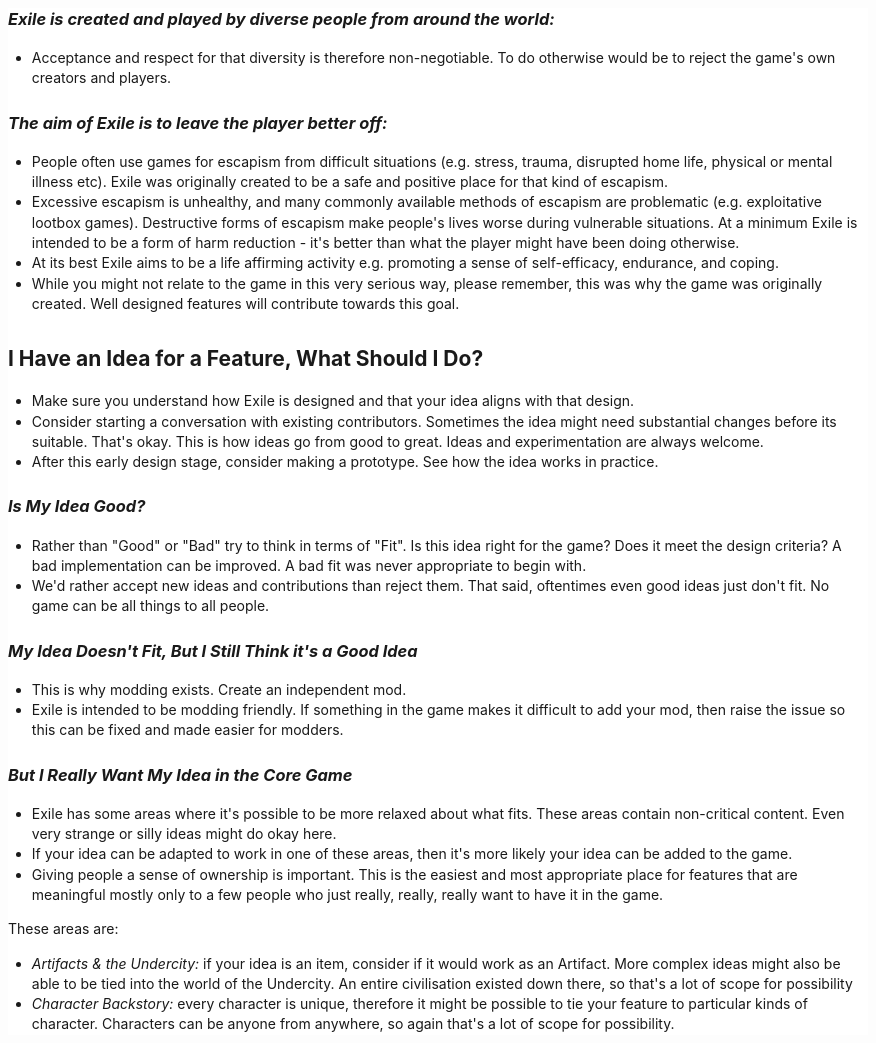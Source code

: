 ### *Exile is created and played by diverse people from around the world:*
- Acceptance and respect for that diversity is therefore non-negotiable. To do otherwise would be to reject the game's own creators and players.

### *The aim of Exile is to leave the player better off:*
- People often use games for escapism from difficult situations (e.g. stress, trauma, disrupted home life, physical or mental illness etc). Exile was originally created to be a safe and positive place for that kind of escapism.
- Excessive escapism is unhealthy, and many commonly available methods of escapism are problematic (e.g. exploitative lootbox games). Destructive forms of escapism make people's lives worse during vulnerable situations. At a minimum Exile is intended to be a form of harm reduction - it's better than what the player might have been doing otherwise.
- At its best Exile aims to be a life affirming activity e.g. promoting a sense of self-efficacy, endurance, and coping.
- While you might not relate to the game in this very serious way, please remember, this was why the game was originally created. Well designed features will contribute towards this goal.

## I Have an Idea for a Feature, What Should I Do?
- Make sure you understand how Exile is designed and that your idea aligns with that design.
- Consider starting a conversation with existing contributors. Sometimes the idea might need substantial changes before its suitable. That's okay. This is how ideas go from good to great. Ideas and experimentation are always welcome.
- After this early design stage, consider making a prototype. See how the idea works in practice.

### *Is My Idea Good?*
- Rather than "Good" or "Bad" try to think in terms of "Fit". Is this idea right for the game? Does it meet the design criteria? A bad implementation can be improved. A bad fit was never appropriate to begin with.
- We'd rather accept new ideas and contributions than reject them. That said, oftentimes even good ideas just don't fit. No game can be all things to all people. 

### *My Idea Doesn't Fit, But I Still Think it's a Good Idea*
- This is why modding exists. Create an independent mod. 
- Exile is intended to be modding friendly. If something in the game makes it difficult to add your mod, then raise the issue so this can be fixed and made easier for modders.

### *But I Really Want My Idea in the Core Game*
- Exile has some areas where it's possible to be more relaxed about what fits. These areas contain non-critical content. Even very strange or silly ideas might do okay here.
- If your idea can be adapted to work in one of these areas, then it's more likely your idea can be added to the game.
- Giving people a sense of ownership is important. This is the easiest and most appropriate place for features that are meaningful mostly only to a few people who just really, really, really want to have it in the game.

These areas are:
- *Artifacts & the Undercity:* if your idea is an item, consider if it would work as an Artifact. More complex ideas might also be able to be tied into the world of the Undercity. An entire civilisation existed down there, so that's a lot of scope for possibility
- *Character Backstory:* every character is unique, therefore it might be possible to tie your feature to particular kinds of character. Characters can be anyone from anywhere, so again that's a lot of scope for possibility.
